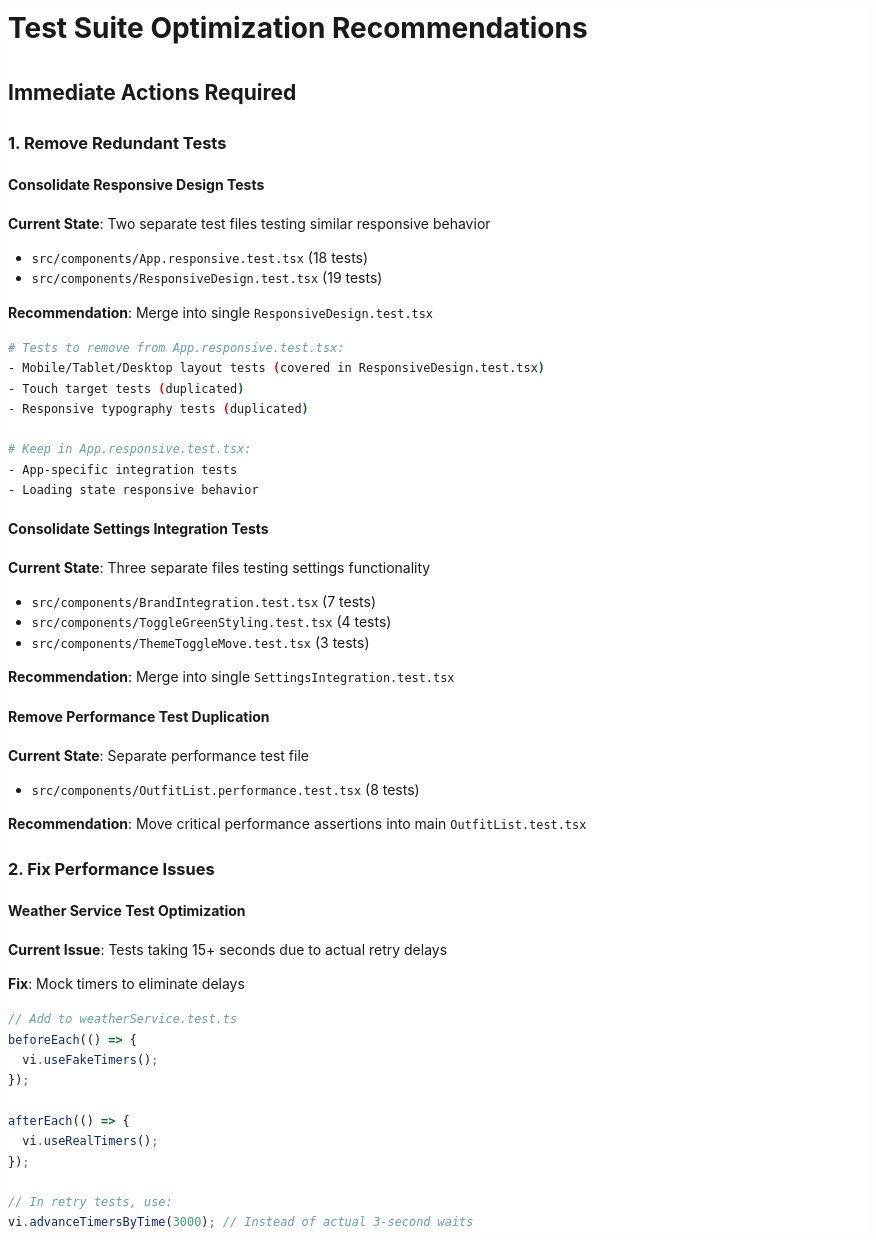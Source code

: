 # Test Suite Optimization Recommendations

## Immediate Actions Required

### 1. Remove Redundant Tests

#### Consolidate Responsive Design Tests
**Current State**: Two separate test files testing similar responsive behavior
- `src/components/App.responsive.test.tsx` (18 tests)
- `src/components/ResponsiveDesign.test.tsx` (19 tests)

**Recommendation**: Merge into single `ResponsiveDesign.test.tsx`
```bash
# Tests to remove from App.responsive.test.tsx:
- Mobile/Tablet/Desktop layout tests (covered in ResponsiveDesign.test.tsx)
- Touch target tests (duplicated)
- Responsive typography tests (duplicated)

# Keep in App.responsive.test.tsx:
- App-specific integration tests
- Loading state responsive behavior
```

#### Consolidate Settings Integration Tests
**Current State**: Three separate files testing settings functionality
- `src/components/BrandIntegration.test.tsx` (7 tests)
- `src/components/ToggleGreenStyling.test.tsx` (4 tests)  
- `src/components/ThemeToggleMove.test.tsx` (3 tests)

**Recommendation**: Merge into single `SettingsIntegration.test.tsx`

#### Remove Performance Test Duplication
**Current State**: Separate performance test file
- `src/components/OutfitList.performance.test.tsx` (8 tests)

**Recommendation**: Move critical performance assertions into main `OutfitList.test.tsx`

### 2. Fix Performance Issues

#### Weather Service Test Optimization
**Current Issue**: Tests taking 15+ seconds due to actual retry delays

**Fix**: Mock timers to eliminate delays
```typescript
// Add to weatherService.test.ts
beforeEach(() => {
  vi.useFakeTimers();
});

afterEach(() => {
  vi.useRealTimers();
});

// In retry tests, use:
vi.advanceTimersByTime(3000); // Instead of actual 3-second waits
```

